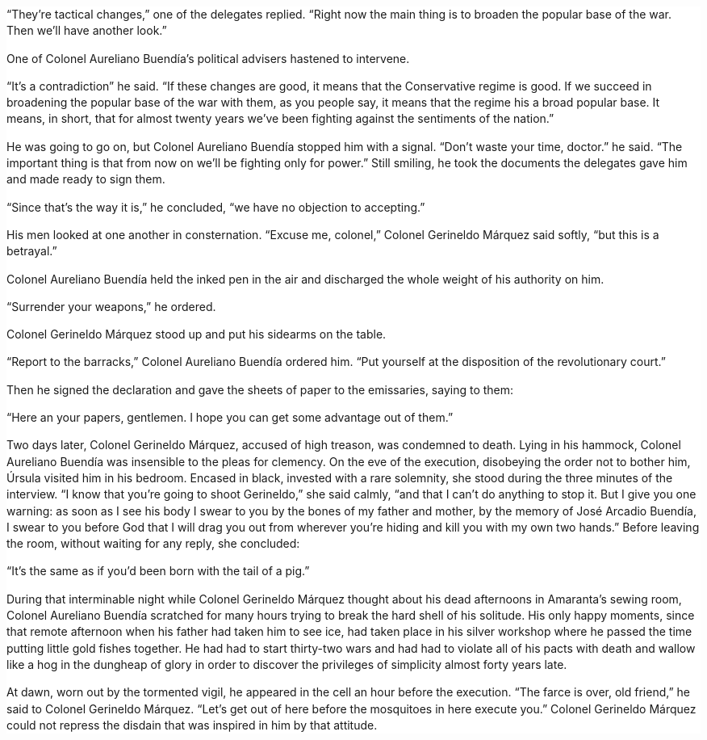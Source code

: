 “They’re tactical changes,” one of the delegates replied. “Right now the main thing is to broaden the popular base of the war. Then we’ll have another look.”

One of Colonel Aureliano Buendía’s political advisers hastened to intervene.

“It’s a contradiction” he said. “If these changes are good, it means that the Conservative regime is good. If we succeed in broadening the popular base of the war with them, as you people say, it means that the regime his a broad popular base. It means, in short, that for almost twenty years we’ve been fighting against the sentiments of the nation.”

He was going to go on, but Colonel Aureliano Buendía stopped him with a signal. “Don’t waste your time, doctor.” he said. “The important thing is that from now on we’ll be fighting only for power.” Still smiling, he took the documents the delegates gave him and made ready to sign them.

“Since that’s the way it is,” he concluded, “we have no objection to accepting.”

His men looked at one another in consternation. “Excuse me, colonel,” Colonel Gerineldo Márquez said softly, “but this is a betrayal.”

Colonel Aureliano Buendía held the inked pen in the air and discharged the whole weight of his authority on him.

“Surrender your weapons,” he ordered.

Colonel Gerineldo Márquez stood up and put his sidearms on the table.

“Report to the barracks,” Colonel Aureliano Buendía ordered him. “Put yourself at the disposition of the revolutionary court.”

Then he signed the declaration and gave the sheets of paper to the emissaries, saying to them:

“Here an your papers, gentlemen. I hope you can get some advantage out of them.”

Two days later, Colonel Gerineldo Márquez, accused of high treason, was condemned to death. Lying in his hammock, Colonel Aureliano Buendía was insensible to the pleas for clemency. On the eve of the execution, disobeying the order not to bother him, Úrsula visited him in his bedroom. Encased in black, invested with a rare solemnity, she stood during the three minutes of the interview. “I know that you’re going to shoot Gerineldo,” she said calmly, “and that I can’t do anything to stop it. But I give you one warning: as soon as I see his body I swear to you by the bones of my father and mother, by the memory of José Arcadio Buendía, I swear to you before God that I will drag you out from wherever you’re hiding and kill you with my own two hands.” Before leaving the room, without waiting for any reply, she concluded:

“It’s the same as if you’d been born with the tail of a pig.”

During that interminable night while Colonel Gerineldo Márquez thought about his dead afternoons in Amaranta’s sewing room, Colonel Aureliano Buendía scratched for many hours trying to break the hard shell of his solitude. His only happy moments, since that remote afternoon when his father had taken him to see ice, had taken place in his silver workshop where he passed the time putting little gold fishes together. He had had to start thirty-two wars and had had to violate all of his pacts with death and wallow like a hog in the dungheap of glory in order to discover the privileges of simplicity almost forty years late.

At dawn, worn out by the tormented vigil, he appeared in the cell an hour before the execution. “The farce is over, old friend,” he said to Colonel Gerineldo Márquez. “Let’s get out of here before the mosquitoes in here execute you.” Colonel Gerineldo Márquez could not repress the disdain that was inspired in him by that attitude.
